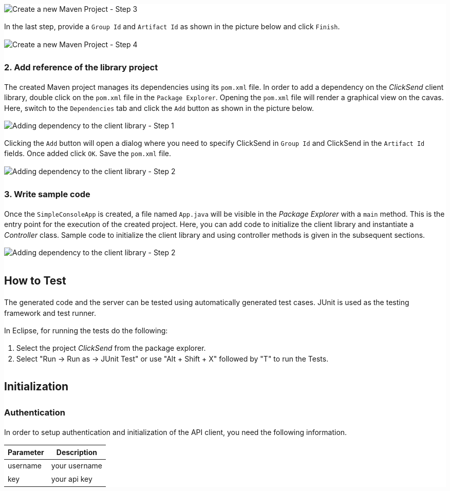 ![Create a new Maven Project - Step 3](https://apidocs.io/illustration/java?step=createNewProject3&workspaceFolder=ClickSend-Java&workspaceName=ClickSend&projectName=ClickSend&rootNamespace=com.clicksend)

In the last step, provide a ``` Group Id ``` and ``` Artifact Id ``` as shown in the picture below and click ``` Finish ```.

![Create a new Maven Project - Step 4](https://apidocs.io/illustration/java?step=createNewProject4&workspaceFolder=ClickSend-Java&workspaceName=ClickSend&projectName=ClickSend&rootNamespace=com.clicksend)

### 2. Add reference of the library project

The created Maven project manages its dependencies using its ``` pom.xml ``` file. In order to add a dependency on the *ClickSend* client library, double click on the ``` pom.xml ``` file in the ``` Package Explorer ```. Opening the ``` pom.xml ``` file will render a graphical view on the cavas. Here, switch to the ``` Dependencies ``` tab and click the ``` Add ``` button as shown in the picture below.

![Adding dependency to the client library - Step 1](https://apidocs.io/illustration/java?step=testProject0&workspaceFolder=ClickSend-Java&workspaceName=ClickSend&projectName=ClickSend&rootNamespace=com.clicksend)

Clicking the ``` Add ``` button will open a dialog where you need to specify ClickSend in ``` Group Id ``` and ClickSend in the ``` Artifact Id ``` fields. Once added click ``` OK ```. Save the ``` pom.xml ``` file.

![Adding dependency to the client library - Step 2](https://apidocs.io/illustration/java?step=testProject1&workspaceFolder=ClickSend-Java&workspaceName=ClickSend&projectName=ClickSend&rootNamespace=com.clicksend)

### 3. Write sample code

Once the ``` SimpleConsoleApp ``` is created, a file named ``` App.java ``` will be visible in the *Package Explorer* with a ``` main ``` method. This is the entry point for the execution of the created project.
Here, you can add code to initialize the client library and instantiate a *Controller* class. Sample code to initialize the client library and using controller methods is given in the subsequent sections.

![Adding dependency to the client library - Step 2](https://apidocs.io/illustration/java?step=testProject2&workspaceFolder=ClickSend-Java&workspaceName=ClickSend&projectName=ClickSend&rootNamespace=com.clicksend)

## How to Test

The generated code and the server can be tested using automatically generated test cases. 
JUnit is used as the testing framework and test runner.

In Eclipse, for running the tests do the following:

1. Select the project *ClickSend* from the package explorer.
2. Select "Run -> Run as -> JUnit Test" or use "Alt + Shift + X" followed by "T" to run the Tests.

## Initialization

### Authentication
In order to setup authentication and initialization of the API client, you need the following information.

| Parameter | Description |
|-----------|-------------|
| username | your username |
| key | your api key |
